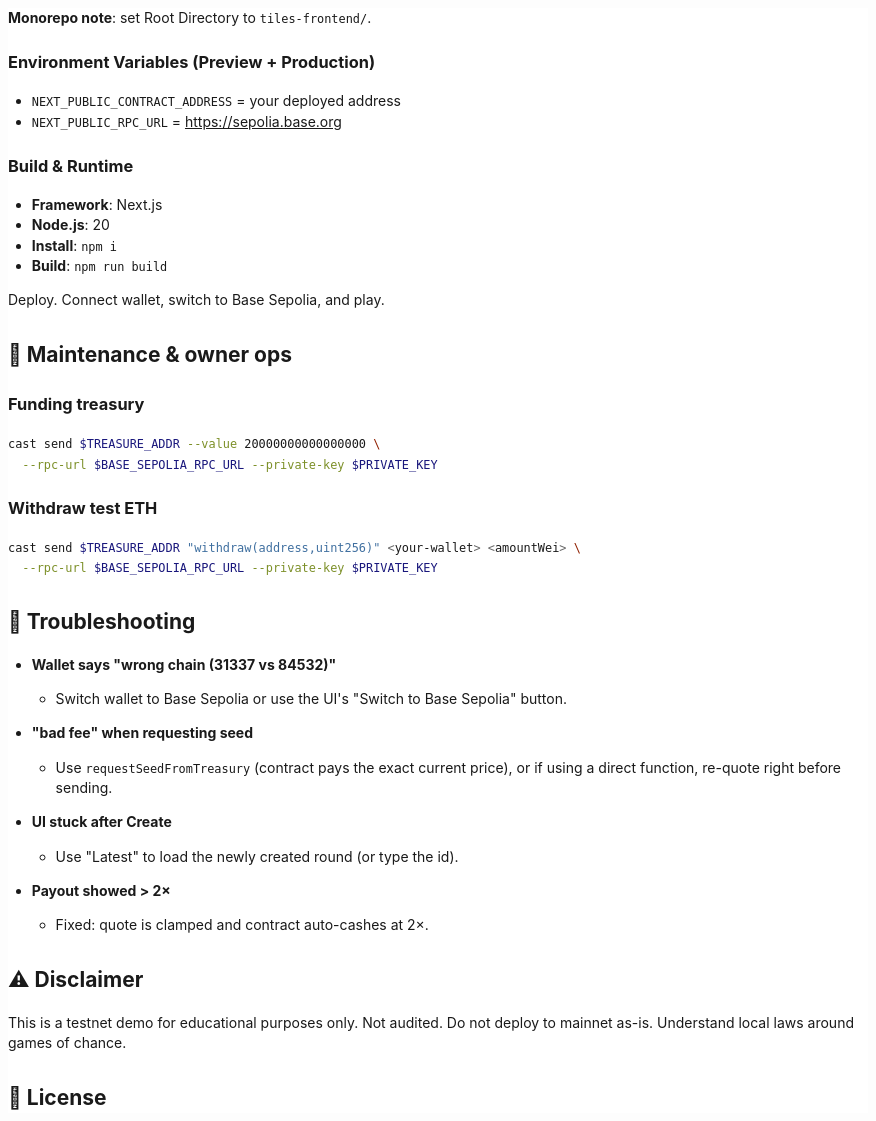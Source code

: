 **Monorepo note**: set Root Directory to `tiles-frontend/`.

### Environment Variables (Preview + Production)

- `NEXT_PUBLIC_CONTRACT_ADDRESS` = your deployed address
- `NEXT_PUBLIC_RPC_URL` = https://sepolia.base.org

### Build & Runtime

- **Framework**: Next.js
- **Node.js**: 20
- **Install**: `npm i`
- **Build**: `npm run build`

Deploy. Connect wallet, switch to Base Sepolia, and play.

## 🔧 Maintenance & owner ops

### Funding treasury

```bash
cast send $TREASURE_ADDR --value 20000000000000000 \
  --rpc-url $BASE_SEPOLIA_RPC_URL --private-key $PRIVATE_KEY
```

### Withdraw test ETH

```bash
cast send $TREASURE_ADDR "withdraw(address,uint256)" <your-wallet> <amountWei> \
  --rpc-url $BASE_SEPOLIA_RPC_URL --private-key $PRIVATE_KEY
```

## 🧪 Troubleshooting

- **Wallet says "wrong chain (31337 vs 84532)"**
  - Switch wallet to Base Sepolia or use the UI's "Switch to Base Sepolia" button.

- **"bad fee" when requesting seed**
  - Use `requestSeedFromTreasury` (contract pays the exact current price), or if using a direct function, re-quote right before sending.

- **UI stuck after Create**
  - Use "Latest" to load the newly created round (or type the id).

- **Payout showed > 2×**
  - Fixed: quote is clamped and contract auto-cashes at 2×.

## ⚠️ Disclaimer

This is a testnet demo for educational purposes only. Not audited. Do not deploy to mainnet as-is. Understand local laws around games of chance.

## 📄 License
